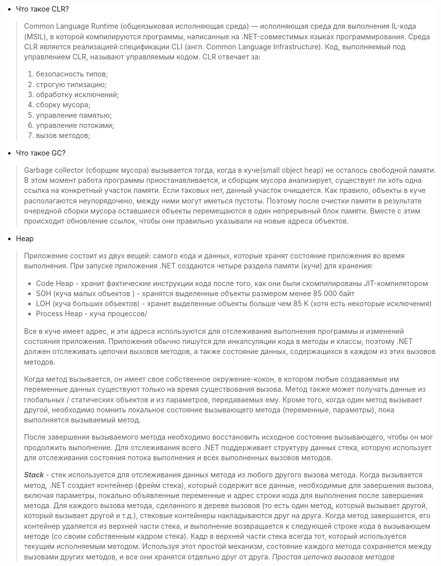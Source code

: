 - Что такое CLR?

>Common Language Runtime (общеязыковая исполняющая среда) — исполняющая среда для выполнения IL-кода (MSIL), в которой компилируются программы, написанные на .NET-совместимых языках программирования. Среда CLR является реализацией спецификации CLI (англ. Common Language Infrastructure). Код, выполняемый под управлением CLR, называют управляемым кодом. CLR отвечает за:
>
> 1. безопасность типов;
> 2. строгую типизацию;
> 3. обработку исключений;
> 4. сборку мусора;
> 5. управление памятью;
> 6. управление потоками;
> 7. вызов методов;

- Что такое GC?

> Garbage collector (сборщик мусора) вызывается тогда, когда в куче(small object heap) не осталось свободной памяти. В этом момент работа программы приостанавливается, и сборщик мусора анализирует, существует ли хоть одна ссылка на конкретный участок памяти. Если таковых нет, данный участок очищается. Как правило, объекты в куче располагаются неупорядочено, между ними могут иметься пустоты. Поэтому после очистки памяти в результате очередной сборки мусора оставшиеся объекты перемещаются в один непрерывный блок памяти. Вместе с этим происходит обновление ссылок, чтобы они правильно указывали на новые адреса объектов.

- Heap

> Приложение состоит из двух вещей: самого кода и данных, которые хранят состояние приложения во время выполнения. При запуске приложения .NET создаются четыре раздела памяти (кучи) для хранения:
>  - Code Heap - хранит фактические инструкции кода после того, как они были скомпилированы JIT-компилятором
>  - SOH (куча малых объектов ) - хранятся выделенные объекты размером менее 85 000 байт
>  - LOH (куча больших объектов) - хранит выделенные объекты больше чем 85 K (хотя есть некоторые исключения)
>  - Process Heap - куча процессов/
>
>  Все в куче имеет адрес, и эти адреса используются для отслеживания выполнения программы и изменений состояния приложения.
>  Приложения обычно пишутся для инкапсуляции кода в методы и классы, поэтому .NET должен отслеживать цепочки вызовов методов, а также состояние данных, содержащихся в каждом из этих вызовов методов.
>
>  Когда метод вызывается, он имеет свое собственное окружение-кокон, в котором любые создаваемые им переменные данных существуют только на время существования вызова. Метод также может получать данные из глобальных / статических объектов и из параметров, передаваемых ему. Кроме того, когда один метод вызывает другой, необходимо помнить локальное состояние вызывающего метода (переменные, параметры), пока выполняется вызываемый метод.
>
> После завершения вызываемого метода необходимо восстановить исходное состояние вызывающего, чтобы он мог продолжить выполнение.
Для отслеживания всего .NET поддерживает структуру данных стека, которую использует для отслеживания состояния потока выполнения и всех выполненных вызовов методов.
>
> ***Stack*** - стек используется для отслеживания данных метода из любого другого вызова метода. Когда вызывается метод, .NET создает контейнер (фрейм стека), который содержит все данные, необходимые для завершения вызова, включая параметры, локально объявленные переменные и адрес строки кода для выполнения после завершения метода. Для каждого вызова метода, сделанного в дереве вызовов (то есть один метод, который вызывает другой, который вызывает другой и т.д.), стековые контейнеры накладываются друг на друга. Когда метод завершается, его контейнер удаляется из верхней части стека, и выполнение возвращается к следующей строке кода в вызывающем методе (со своим собственным кадром стека). Кадр в верхней части стека всегда тот, который используется текущим исполняемым методом. Используя этот простой механизм, состояние каждого метода сохраняется между вызовами других методов, и все они хранятся отдельно друг от друга.
>   *Простая цепочка вызовов методов*
